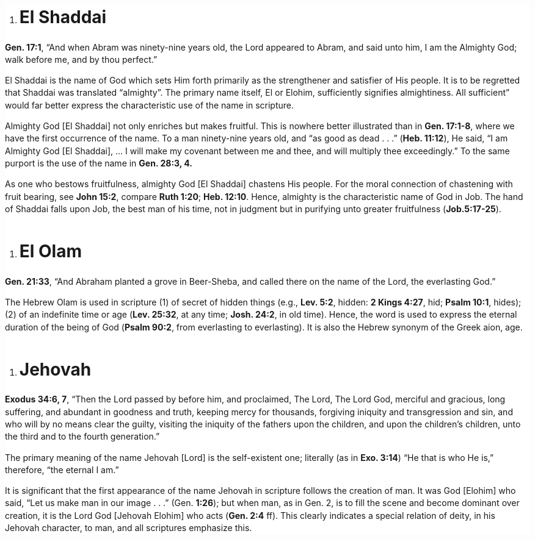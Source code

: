 1.  El Shaddai
    ==========

**Gen. 17:1**, “And when Abram was ninety-nine years old, the Lord
appeared to Abram, and said unto him, I am the Almighty God; walk before
me, and by thou perfect.”

El Shaddai is the name of God which sets Him forth primarily as the
strengthener and satisfier of His people. It is to be regretted that
Shaddai was translated “almighty”. The primary name itself, El or
Elohim, sufficiently signifies almightiness. All sufficient” would far
better express the characteristic use of the name in scripture.

Almighty God [El Shaddai] not only enriches but makes fruitful. This is
nowhere better illustrated than in **Gen. 17:1-8**, where we have the
first occurrence of the name. To a man ninety-nine years old, and “as
good as dead . . .” (**Heb. 11:12**), He said, “I am Almighty God [El
Shaddai], … I will make my covenant between me and thee, and will
multiply thee exceedingly.” To the same purport is the use of the name
in **Gen. 28:3, 4.**

As one who bestows fruitfulness, almighty God [El Shaddai] chastens His
people. For the moral connection of chastening with fruit bearing, see
**John 15:2**, compare **Ruth 1:20**; **Heb. 12:10**. Hence, almighty is
the characteristic name of God in Job. The hand of Shaddai falls upon
Job, the best man of his time, not in judgment but in purifying unto
greater fruitfulness (**Job.5:17-25**).

1.  El Olam
    =======

**Gen. 21:33**, “And Abraham planted a grove in Beer-Sheba, and called
there on the name of the Lord, the everlasting God.”

The Hebrew Olam is used in scripture (1) of secret of hidden things
(e.g., **Lev. 5:2**, hidden: **2 Kings 4:27**, hid; **Psalm 10:1**,
hides); (2) of an indefinite time or age (**Lev. 25:32**, at any time;
**Josh. 24:2**, in old time). Hence, the word is used to express the
eternal duration of the being of God (**Psalm 90:2**, from everlasting
to everlasting). It is also the Hebrew synonym of the Greek aion, age.

1.  Jehovah
    =======

**Exodus 34:6, 7**, “Then the Lord passed by before him, and proclaimed,
The Lord, The Lord God, merciful and gracious, long suffering, and
abundant in goodness and truth, keeping mercy for thousands, forgiving
iniquity and transgression and sin, and who will by no means clear the
guilty, visiting the iniquity of the fathers upon the children, and upon
the children’s children, unto the third and to the fourth generation.”

The primary meaning of the name Jehovah [Lord] is the self-existent one;
literally (as in **Exo. 3:14**) “He that is who He is,” therefore, “the
eternal I am.”

It is significant that the first appearance of the name Jehovah in
scripture follows the creation of man. It was God [Elohim] who said,
“Let us make man in our image . . .” (Gen. **1:26**); but when man, as
in Gen. 2, is to fill the scene and become dominant over creation, it is
the Lord God [Jehovah Elohim] who acts (**Gen. 2:4** ff). This clearly
indicates a special relation of deity, in his Jehovah character, to man,
and all scriptures emphasize this.
